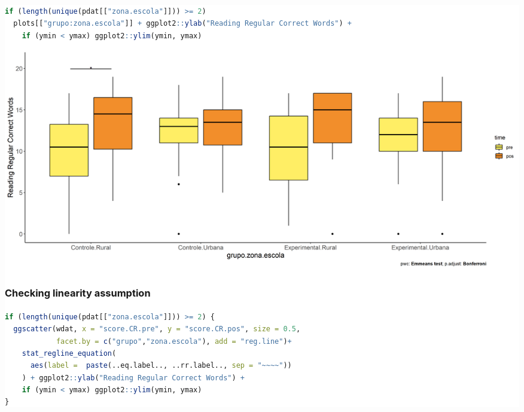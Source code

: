 ``` r
if (length(unique(pdat[["zona.escola"]])) >= 2) 
  plots[["grupo:zona.escola"]] + ggplot2::ylab("Reading Regular Correct Words") +
    if (ymin < ymax) ggplot2::ylim(ymin, ymax)
```

![](aov-stari-score.CR_files/figure-gfm/unnamed-chunk-96-1.png)

### Checking linearity assumption

``` r
if (length(unique(pdat[["zona.escola"]])) >= 2) {
  ggscatter(wdat, x = "score.CR.pre", y = "score.CR.pos", size = 0.5,
            facet.by = c("grupo","zona.escola"), add = "reg.line")+
    stat_regline_equation(
      aes(label =  paste(..eq.label.., ..rr.label.., sep = "~~~~"))
    ) + ggplot2::ylab("Reading Regular Correct Words") +
    if (ymin < ymax) ggplot2::ylim(ymin, ymax)
}
```
